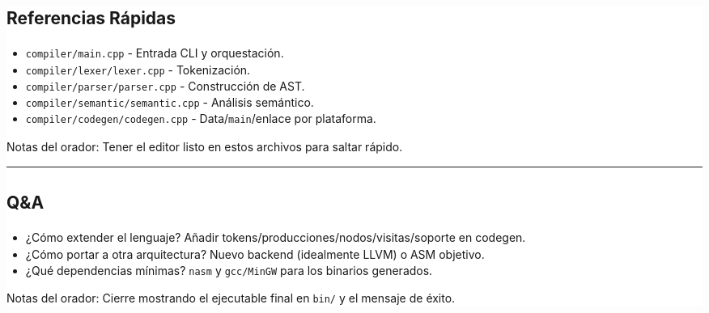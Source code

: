 
## Referencias Rápidas

- `compiler/main.cpp` - Entrada CLI y orquestación.
- `compiler/lexer/lexer.cpp` - Tokenización.
- `compiler/parser/parser.cpp` - Construcción de AST.
- `compiler/semantic/semantic.cpp` - Análisis semántico.
- `compiler/codegen/codegen.cpp` - Data/`main`/enlace por plataforma.

Notas del orador: Tener el editor listo en estos archivos para saltar rápido.

---

## Q&A

- ¿Cómo extender el lenguaje? Añadir tokens/producciones/nodos/visitas/soporte en codegen.
- ¿Cómo portar a otra arquitectura? Nuevo backend (idealmente LLVM) o ASM objetivo.
- ¿Qué dependencias mínimas? `nasm` y `gcc/MinGW` para los binarios generados.

Notas del orador: Cierre mostrando el ejecutable final en `bin/` y el mensaje de éxito.

